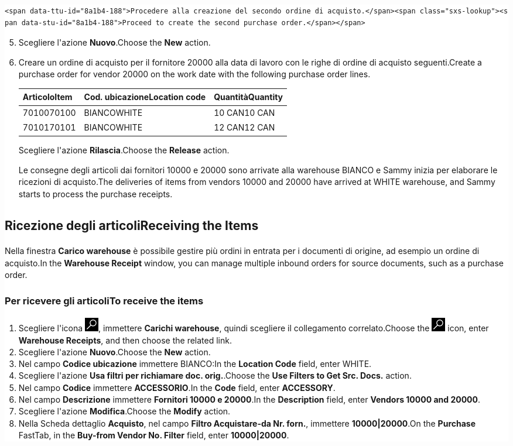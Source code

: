     <span data-ttu-id="8a1b4-188">Procedere alla creazione del secondo ordine di acquisto.</span><span class="sxs-lookup"><span data-stu-id="8a1b4-188">Proceed to create the second purchase order.</span></span>  

5.  <span data-ttu-id="8a1b4-189">Scegliere l'azione **Nuovo**.</span><span class="sxs-lookup"><span data-stu-id="8a1b4-189">Choose the **New** action.</span></span>  
6.  <span data-ttu-id="8a1b4-190">Creare un ordine di acquisto per il fornitore 20000 alla data di lavoro con le righe di ordine di acquisto seguenti.</span><span class="sxs-lookup"><span data-stu-id="8a1b4-190">Create a purchase order for vendor 20000 on the work date with the following purchase order lines.</span></span>  

    |<span data-ttu-id="8a1b4-191">Articolo</span><span class="sxs-lookup"><span data-stu-id="8a1b4-191">Item</span></span>|<span data-ttu-id="8a1b4-192">Cod. ubicazione</span><span class="sxs-lookup"><span data-stu-id="8a1b4-192">Location code</span></span>|<span data-ttu-id="8a1b4-193">Quantità</span><span class="sxs-lookup"><span data-stu-id="8a1b4-193">Quantity</span></span>|  
    |----------|-------------------|--------------|  
    |<span data-ttu-id="8a1b4-194">70100</span><span class="sxs-lookup"><span data-stu-id="8a1b4-194">70100</span></span>|<span data-ttu-id="8a1b4-195">BIANCO</span><span class="sxs-lookup"><span data-stu-id="8a1b4-195">WHITE</span></span>|<span data-ttu-id="8a1b4-196">10 CAN</span><span class="sxs-lookup"><span data-stu-id="8a1b4-196">10 CAN</span></span>|  
    |<span data-ttu-id="8a1b4-197">70101</span><span class="sxs-lookup"><span data-stu-id="8a1b4-197">70101</span></span>|<span data-ttu-id="8a1b4-198">BIANCO</span><span class="sxs-lookup"><span data-stu-id="8a1b4-198">WHITE</span></span>|<span data-ttu-id="8a1b4-199">12 CAN</span><span class="sxs-lookup"><span data-stu-id="8a1b4-199">12 CAN</span></span>|  

    <span data-ttu-id="8a1b4-200">Scegliere l'azione **Rilascia**.</span><span class="sxs-lookup"><span data-stu-id="8a1b4-200">Choose the **Release** action.</span></span>  

    <span data-ttu-id="8a1b4-201">Le consegne degli articoli dai fornitori 10000 e 20000 sono arrivate alla warehouse BIANCO e Sammy inizia per elaborare le ricezioni di acquisto.</span><span class="sxs-lookup"><span data-stu-id="8a1b4-201">The deliveries of items from vendors 10000 and 20000 have arrived at WHITE warehouse, and Sammy starts to process the purchase receipts.</span></span>  

## <a name="receiving-the-items"></a><span data-ttu-id="8a1b4-202">Ricezione degli articoli</span><span class="sxs-lookup"><span data-stu-id="8a1b4-202">Receiving the Items</span></span>  
<span data-ttu-id="8a1b4-203">Nella finestra **Carico warehouse** è possibile gestire più ordini in entrata per i documenti di origine, ad esempio un ordine di acquisto.</span><span class="sxs-lookup"><span data-stu-id="8a1b4-203">In the **Warehouse Receipt** window, you can manage multiple inbound orders for source documents, such as a purchase order.</span></span>  

### <a name="to-receive-the-items"></a><span data-ttu-id="8a1b4-204">Per ricevere gli articoli</span><span class="sxs-lookup"><span data-stu-id="8a1b4-204">To receive the items</span></span>  
1.  <span data-ttu-id="8a1b4-205">Scegliere l'icona ![Cerca pagina o report](media/ui-search/search_small.png "Cerca pagina o report"), immettere **Carichi warehouse**, quindi scegliere il collegamento correlato.</span><span class="sxs-lookup"><span data-stu-id="8a1b4-205">Choose the ![Search for Page or Report](media/ui-search/search_small.png "Search for Page or Report icon") icon, enter **Warehouse Receipts**, and then choose the related link.</span></span>  
2.  <span data-ttu-id="8a1b4-206">Scegliere l'azione **Nuovo**.</span><span class="sxs-lookup"><span data-stu-id="8a1b4-206">Choose the **New** action.</span></span>  
3.  <span data-ttu-id="8a1b4-207">Nel campo **Codice ubicazione** immettere BIANCO:</span><span class="sxs-lookup"><span data-stu-id="8a1b4-207">In the **Location Code** field, enter WHITE.</span></span>  
4.  <span data-ttu-id="8a1b4-208">Scegliere l'azione **Usa filtri per richiamare doc. orig.**.</span><span class="sxs-lookup"><span data-stu-id="8a1b4-208">Choose the **Use Filters to Get Src. Docs.** action.</span></span>  
5.  <span data-ttu-id="8a1b4-209">Nel campo **Codice** immettere **ACCESSORIO**.</span><span class="sxs-lookup"><span data-stu-id="8a1b4-209">In the **Code** field, enter **ACCESSORY**.</span></span>  
6.  <span data-ttu-id="8a1b4-210">Nel campo **Descrizione** immettere **Fornitori 10000 e 20000**.</span><span class="sxs-lookup"><span data-stu-id="8a1b4-210">In the **Description** field, enter **Vendors 10000 and 20000**.</span></span>  
7.  <span data-ttu-id="8a1b4-211">Scegliere l'azione **Modifica**.</span><span class="sxs-lookup"><span data-stu-id="8a1b4-211">Choose the **Modify** action.</span></span>  
8.  <span data-ttu-id="8a1b4-212">Nella Scheda dettaglio **Acquisto**, nel campo **Filtro Acquistare-da Nr. forn.**, immettere **10000&#124;20000**.</span><span class="sxs-lookup"><span data-stu-id="8a1b4-212">On the **Purchase** FastTab, in the **Buy-from Vendor No. Filter** field, enter **10000&#124;20000**.</span></span>  